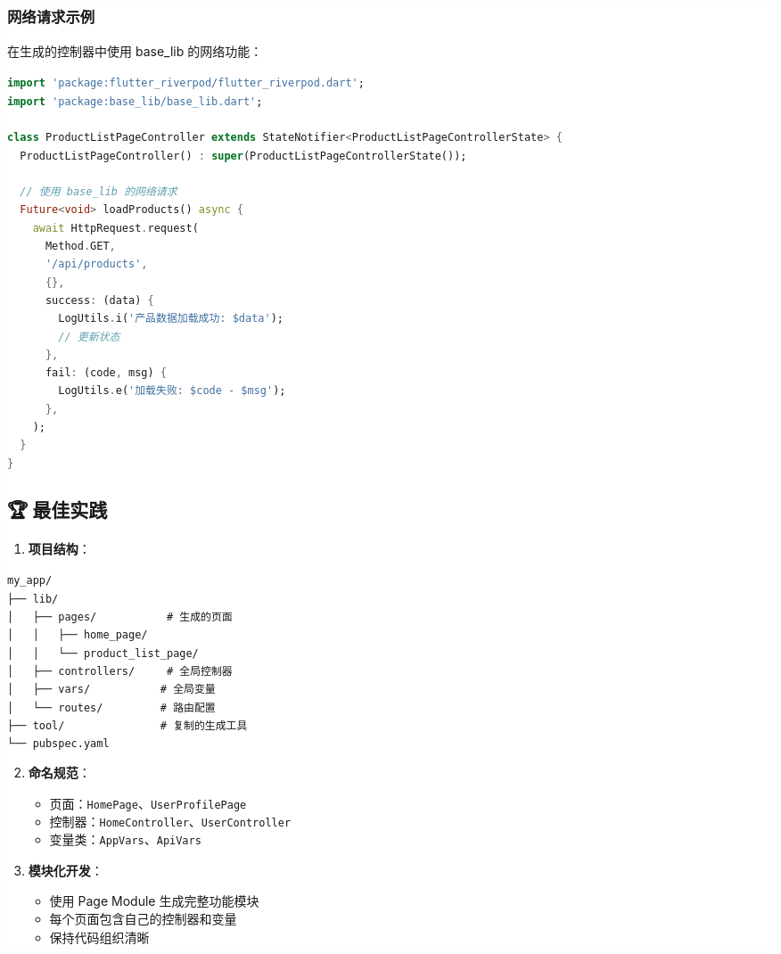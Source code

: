 ### 网络请求示例

在生成的控制器中使用 base_lib 的网络功能：

```dart
import 'package:flutter_riverpod/flutter_riverpod.dart';
import 'package:base_lib/base_lib.dart';

class ProductListPageController extends StateNotifier<ProductListPageControllerState> {
  ProductListPageController() : super(ProductListPageControllerState());
  
  // 使用 base_lib 的网络请求
  Future<void> loadProducts() async {
    await HttpRequest.request(
      Method.GET,
      '/api/products',
      {},
      success: (data) {
        LogUtils.i('产品数据加载成功: $data');
        // 更新状态
      },
      fail: (code, msg) {
        LogUtils.e('加载失败: $code - $msg');
      },
    );
  }
}
```

## 🏆 最佳实践

1. **项目结构**：
```
my_app/
├── lib/
│   ├── pages/           # 生成的页面
│   │   ├── home_page/
│   │   └── product_list_page/
│   ├── controllers/     # 全局控制器
│   ├── vars/           # 全局变量
│   └── routes/         # 路由配置
├── tool/               # 复制的生成工具
└── pubspec.yaml
```

2. **命名规范**：
   - 页面：`HomePage`、`UserProfilePage`
   - 控制器：`HomeController`、`UserController`
   - 变量类：`AppVars`、`ApiVars`

3. **模块化开发**：
   - 使用 Page Module 生成完整功能模块
   - 每个页面包含自己的控制器和变量
   - 保持代码组织清晰
